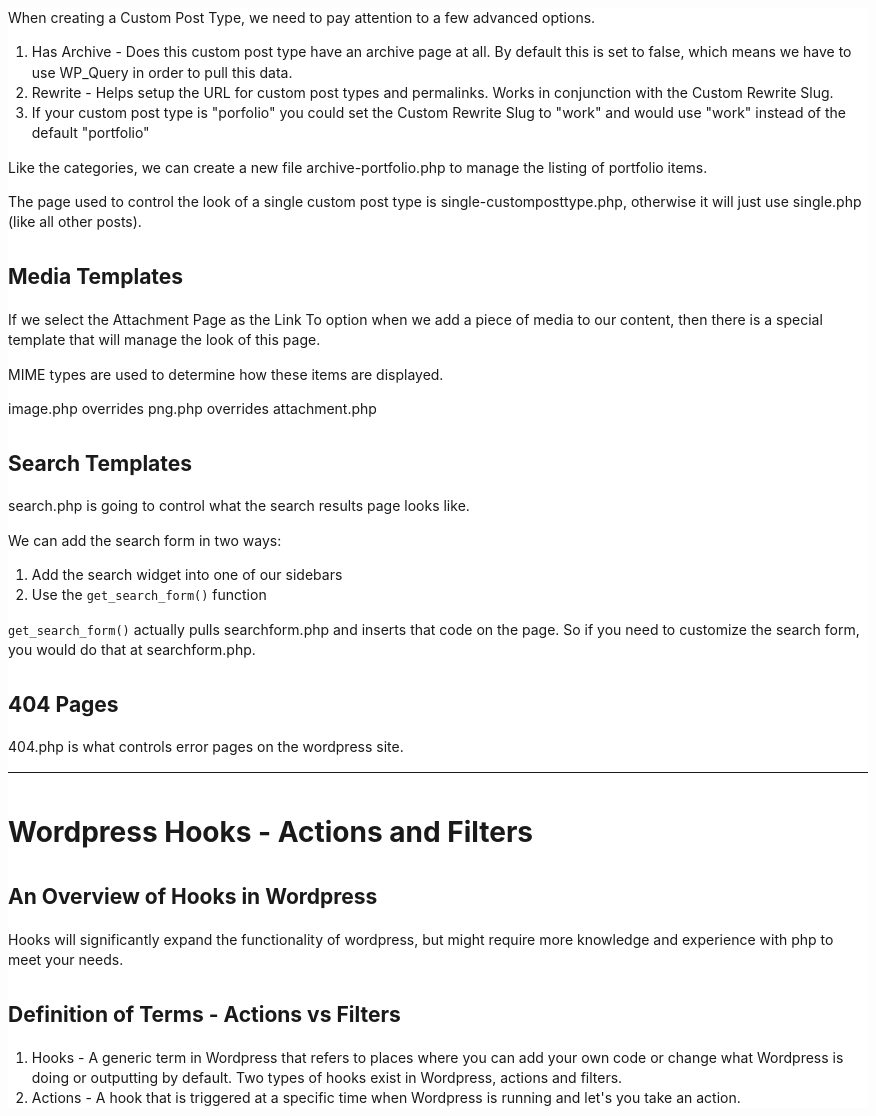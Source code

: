 When creating a Custom Post Type, we need to pay attention to a few advanced options.
1. Has Archive - Does this custom post type have an archive page at all. By default this is set to false, which means we have to use WP_Query in order to pull this data.
2. Rewrite - Helps setup the URL for custom post types and permalinks. Works in conjunction with the Custom Rewrite Slug.
  1. If your custom post type is "porfolio" you could set the Custom Rewrite Slug to "work" and would use "work" instead of the default "portfolio"

Like the categories, we can create a new file archive-portfolio.php to manage the listing of portfolio items.

The page used to control the look of a single custom post type is single-customposttype.php, otherwise it will just use single.php (like all other posts).


## Media Templates
If we select the Attachment Page as the Link To option when we add a piece of media to our content, then there is a special template that will manage the look of this page.

MIME types are used to determine how these items are displayed.

image.php overrides png.php overrides attachment.php


## Search Templates
search.php is going to control what the search results page looks like.

We can add the search form in two ways:
1. Add the search widget into one of our sidebars
2. Use the `get_search_form()` function

`get_search_form()` actually pulls searchform.php and inserts that code on the page. So if you need to customize the search form, you would do that at searchform.php.


## 404 Pages
404.php is what controls error pages on the wordpress site.



****************************************************************************************************
# Wordpress Hooks - Actions and Filters

## An Overview of Hooks in Wordpress
Hooks will significantly expand the functionality of wordpress, but might require more knowledge and experience with php to meet your needs.


## Definition of Terms - Actions vs Filters
1. Hooks - A generic term in Wordpress that refers to places where you can add your own code or change what Wordpress is doing or outputting by default. Two types of hooks exist in Wordpress, actions and filters.
2. Actions - A hook that is triggered at a specific time when Wordpress is running and let's you take an action.
  